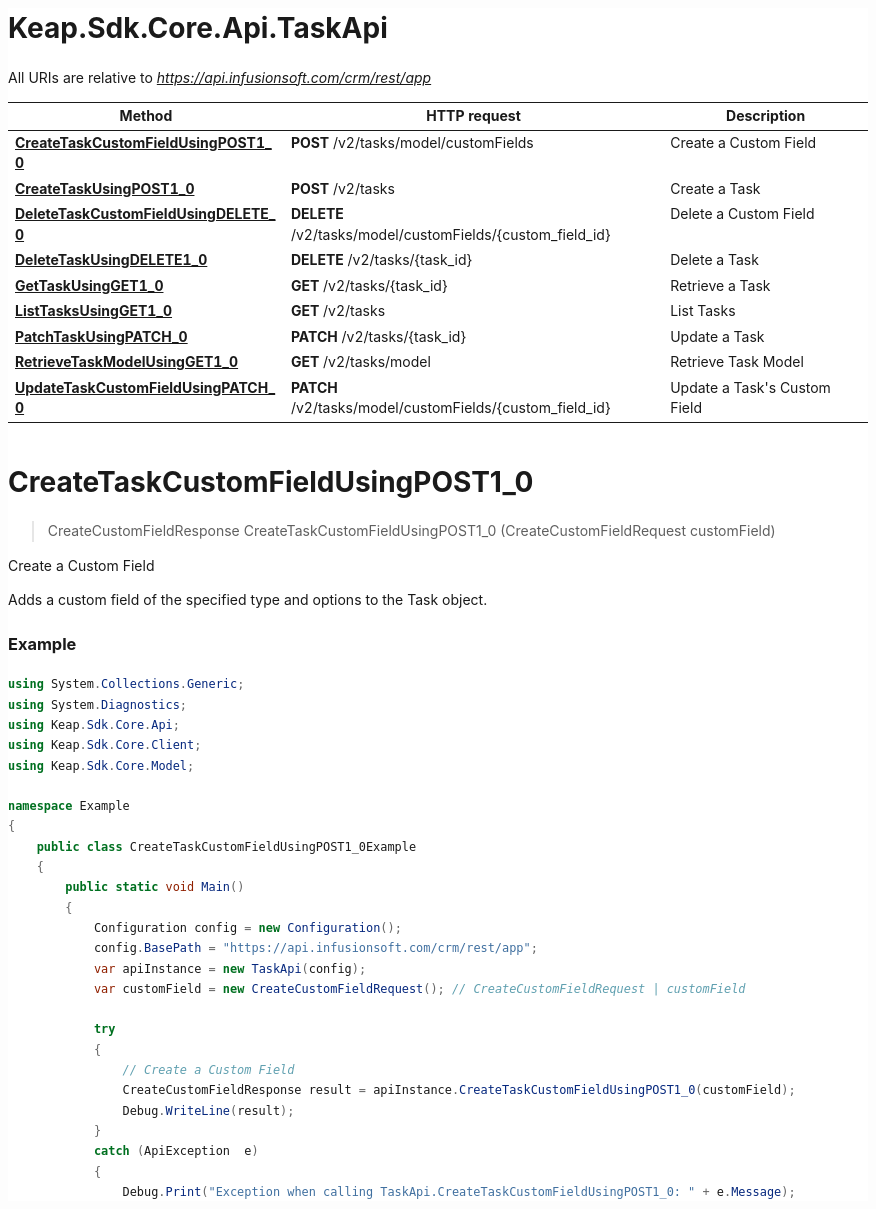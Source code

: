 # Keap.Sdk.Core.Api.TaskApi

All URIs are relative to *https://api.infusionsoft.com/crm/rest/app*

| Method | HTTP request | Description |
|--------|--------------|-------------|
| [**CreateTaskCustomFieldUsingPOST1_0**](TaskApi.md#createtaskcustomfieldusingpost1_0) | **POST** /v2/tasks/model/customFields | Create a Custom Field |
| [**CreateTaskUsingPOST1_0**](TaskApi.md#createtaskusingpost1_0) | **POST** /v2/tasks | Create a Task |
| [**DeleteTaskCustomFieldUsingDELETE_0**](TaskApi.md#deletetaskcustomfieldusingdelete_0) | **DELETE** /v2/tasks/model/customFields/{custom_field_id} | Delete a Custom Field |
| [**DeleteTaskUsingDELETE1_0**](TaskApi.md#deletetaskusingdelete1_0) | **DELETE** /v2/tasks/{task_id} | Delete a Task |
| [**GetTaskUsingGET1_0**](TaskApi.md#gettaskusingget1_0) | **GET** /v2/tasks/{task_id} | Retrieve a Task |
| [**ListTasksUsingGET1_0**](TaskApi.md#listtasksusingget1_0) | **GET** /v2/tasks | List Tasks |
| [**PatchTaskUsingPATCH_0**](TaskApi.md#patchtaskusingpatch_0) | **PATCH** /v2/tasks/{task_id} | Update a Task |
| [**RetrieveTaskModelUsingGET1_0**](TaskApi.md#retrievetaskmodelusingget1_0) | **GET** /v2/tasks/model | Retrieve Task Model |
| [**UpdateTaskCustomFieldUsingPATCH_0**](TaskApi.md#updatetaskcustomfieldusingpatch_0) | **PATCH** /v2/tasks/model/customFields/{custom_field_id} | Update a Task&#39;s Custom Field |

<a id="createtaskcustomfieldusingpost1_0"></a>
# **CreateTaskCustomFieldUsingPOST1_0**
> CreateCustomFieldResponse CreateTaskCustomFieldUsingPOST1_0 (CreateCustomFieldRequest customField)

Create a Custom Field

Adds a custom field of the specified type and options to the Task object.

### Example
```csharp
using System.Collections.Generic;
using System.Diagnostics;
using Keap.Sdk.Core.Api;
using Keap.Sdk.Core.Client;
using Keap.Sdk.Core.Model;

namespace Example
{
    public class CreateTaskCustomFieldUsingPOST1_0Example
    {
        public static void Main()
        {
            Configuration config = new Configuration();
            config.BasePath = "https://api.infusionsoft.com/crm/rest/app";
            var apiInstance = new TaskApi(config);
            var customField = new CreateCustomFieldRequest(); // CreateCustomFieldRequest | customField

            try
            {
                // Create a Custom Field
                CreateCustomFieldResponse result = apiInstance.CreateTaskCustomFieldUsingPOST1_0(customField);
                Debug.WriteLine(result);
            }
            catch (ApiException  e)
            {
                Debug.Print("Exception when calling TaskApi.CreateTaskCustomFieldUsingPOST1_0: " + e.Message);
```